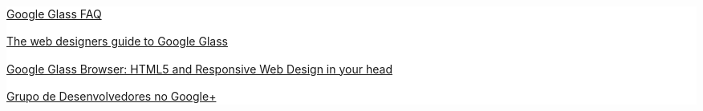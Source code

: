 [Google Glass FAQ][29]
  
[The web designers guide to Google Glass][30]
  
[Google Glass Browser: HTML5 and Responsive Web Design in your head][31]
  
[Grupo de Desenvolvedores no Google+][32]

 [1]: https://www.google.com/glass/start/ "Google Glass"
 [2]: https://www.google.com/glass/start/
 [3]: https://support.google.com/glass/answer/3064128?hl=en "Support Google - Glass"
 [4]: https://www.epiphanyeyewear.com/ "Epiphany"
 [5]: https://www.livemap.info/ "LiveMap"
 [6]: https://www.lumus-optical.com/ "Lumus"
 [7]: https://www.techtudo.com.br/noticias/noticia/2013/08/google-glass-pode-ficar-cinco-vezes-mais-barato-no-lancamento-diz-estudo.html "Google Glass pode ficar cinco vezes mais barato no lançamento, diz estudo"
 [8]: https://www.epiphanyeyewear.com/
 [9]: https://developers.google.com/glass/ "Google Mirror Glass"
 [10]: https://blog.evernote.com/blog/2013/05/16/first-look-evernote-for-google-glass/ "Evernote"
 [11]: https://glass-apps.org/google-glass-application-list "Glass-apps.org"
 [12]: https://cnn.currentnewsnotify.com/
 [13]: https://developers.google.com/glass/ "Developers Google - Glass"
 [14]: https://developers.google.com/glass/downloads/ "Developers Goole - Glass - Downloads"
 [15]: https://mirror-api-playground.appspot.com/assets/css/base_style.css "Mirror API Playgrounds - Base Style"
 [16]: https://developers.google.com/glass/ui-guidelines
 [17]: https://developers.google.com/glass/playground "Deevelopers Google - Playground"
 [18]: https://dribbble.com/search?q=google+glass "Dribbble"
 [19]: https://jackwmorgan.com/ok-glass/ "Ok Glass"
 [20]: https://jackwmorgan.com/ok-glass/
 [21]: https://playgroundinc.com/blog/the-future-of-google-glass/ "Playground Inc."
 [22]: https://developers.google.com/glass/playground "Google Mirror API Playground"
 [23]: https://developers.google.com/glass/playground
 [24]: https://github.com/Scarygami/mirror-api "Scarygami Mirror-API"
 [25]: https://www.glasssim.com/ "GlassSim"
 [26]: https://plus.google.com/photos/116585924925440751072/albums/5873077927767143073 "GlassSim Album @Google+"
 [27]: https://glasssim.com/
 [28]: https://developers.google.com/glass/overview "Developers Google - Glass"
 [29]: https://sites.google.com/site/glasscomms/faqs "FAQ"
 [30]: https://webdesign.tutsplus.com/articles/general/the-web-designers-guide-to-google-glass/ "The web designers guide to Google Glass"
 [31]: https://www.mobilexweb.com/blog/google-glass-browser-html5-responsive-web-design "https://www.mobilexweb.com/blog/google-glass-browser-html5-responsive-web-design"
 [32]: https://plus.google.com/communities/105104639432156353586 "Glass Developers"